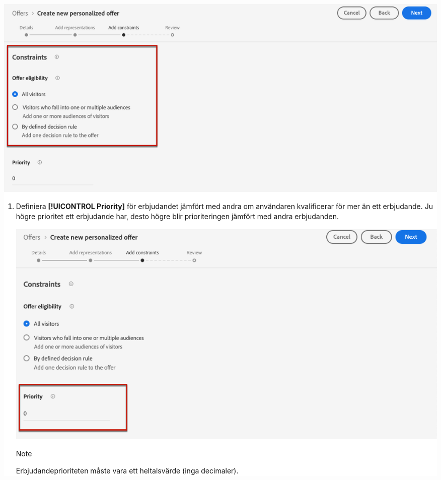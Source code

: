    ![](../assets/offer-eligibility.png)

1. Definiera **[!UICONTROL Priority]** för erbjudandet jämfört med andra om användaren kvalificerar för mer än ett erbjudande. Ju högre prioritet ett erbjudande har, desto högre blir prioriteringen jämfört med andra erbjudanden.

   ![](../assets/offer-priority.png)

   >[!NOTE]
   >
   >Erbjudandeprioriteten måste vara ett heltalsvärde (inga decimaler).
